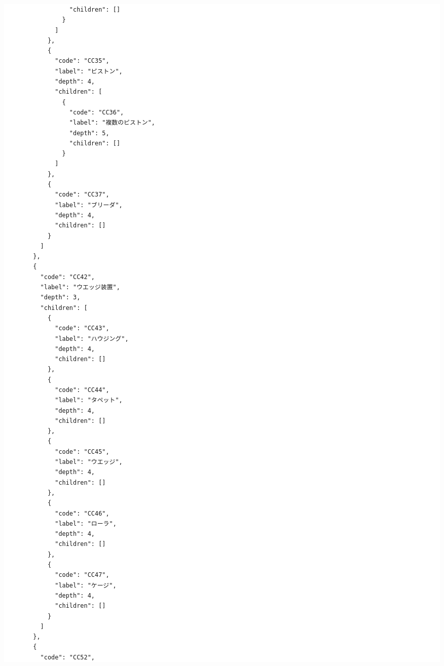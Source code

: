                       "children": []
                    }
                  ]
                },
                {
                  "code": "CC35",
                  "label": "ピストン",
                  "depth": 4,
                  "children": [
                    {
                      "code": "CC36",
                      "label": "複数のピストン",
                      "depth": 5,
                      "children": []
                    }
                  ]
                },
                {
                  "code": "CC37",
                  "label": "ブリーダ",
                  "depth": 4,
                  "children": []
                }
              ]
            },
            {
              "code": "CC42",
              "label": "ウエッジ装置",
              "depth": 3,
              "children": [
                {
                  "code": "CC43",
                  "label": "ハウジング",
                  "depth": 4,
                  "children": []
                },
                {
                  "code": "CC44",
                  "label": "タペット",
                  "depth": 4,
                  "children": []
                },
                {
                  "code": "CC45",
                  "label": "ウエッジ",
                  "depth": 4,
                  "children": []
                },
                {
                  "code": "CC46",
                  "label": "ローラ",
                  "depth": 4,
                  "children": []
                },
                {
                  "code": "CC47",
                  "label": "ケージ",
                  "depth": 4,
                  "children": []
                }
              ]
            },
            {
              "code": "CC52",